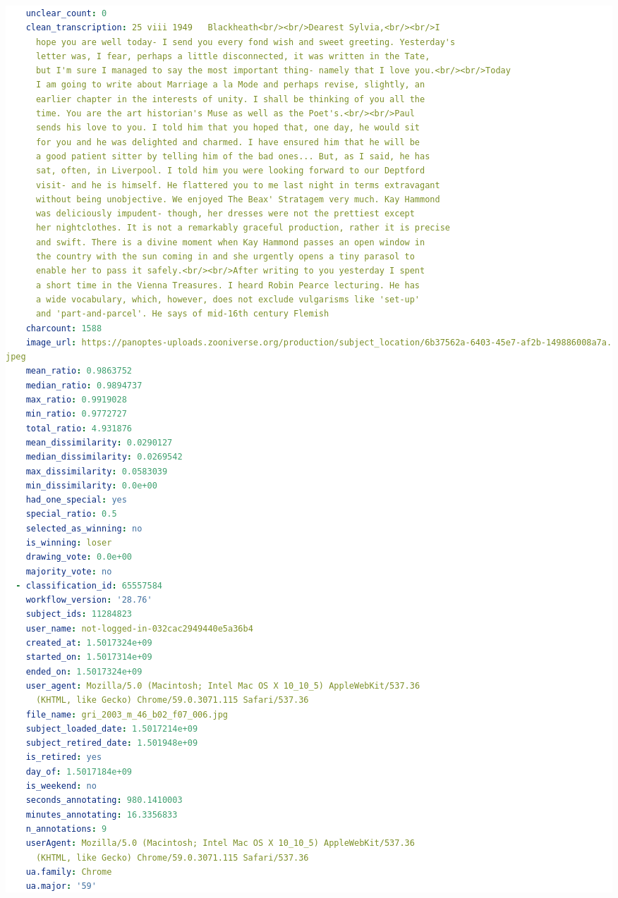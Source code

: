 ```yaml
    unclear_count: 0
    clean_transcription: 25 viii 1949   Blackheath<br/><br/>Dearest Sylvia,<br/><br/>I
      hope you are well today- I send you every fond wish and sweet greeting. Yesterday's
      letter was, I fear, perhaps a little disconnected, it was written in the Tate,
      but I'm sure I managed to say the most important thing- namely that I love you.<br/><br/>Today
      I am going to write about Marriage a la Mode and perhaps revise, slightly, an
      earlier chapter in the interests of unity. I shall be thinking of you all the
      time. You are the art historian's Muse as well as the Poet's.<br/><br/>Paul
      sends his love to you. I told him that you hoped that, one day, he would sit
      for you and he was delighted and charmed. I have ensured him that he will be
      a good patient sitter by telling him of the bad ones... But, as I said, he has
      sat, often, in Liverpool. I told him you were looking forward to our Deptford
      visit- and he is himself. He flattered you to me last night in terms extravagant
      without being unobjective. We enjoyed The Beax' Stratagem very much. Kay Hammond
      was deliciously impudent- though, her dresses were not the prettiest except
      her nightclothes. It is not a remarkably graceful production, rather it is precise
      and swift. There is a divine moment when Kay Hammond passes an open window in
      the country with the sun coming in and she urgently opens a tiny parasol to
      enable her to pass it safely.<br/><br/>After writing to you yesterday I spent
      a short time in the Vienna Treasures. I heard Robin Pearce lecturing. He has
      a wide vocabulary, which, however, does not exclude vulgarisms like 'set-up'
      and 'part-and-parcel'. He says of mid-16th century Flemish
    charcount: 1588
    image_url: https://panoptes-uploads.zooniverse.org/production/subject_location/6b37562a-6403-45e7-af2b-149886008a7a.jpeg
    mean_ratio: 0.9863752
    median_ratio: 0.9894737
    max_ratio: 0.9919028
    min_ratio: 0.9772727
    total_ratio: 4.931876
    mean_dissimilarity: 0.0290127
    median_dissimilarity: 0.0269542
    max_dissimilarity: 0.0583039
    min_dissimilarity: 0.0e+00
    had_one_special: yes
    special_ratio: 0.5
    selected_as_winning: no
    is_winning: loser
    drawing_vote: 0.0e+00
    majority_vote: no
  - classification_id: 65557584
    workflow_version: '28.76'
    subject_ids: 11284823
    user_name: not-logged-in-032cac2949440e5a36b4
    created_at: 1.5017324e+09
    started_on: 1.5017314e+09
    ended_on: 1.5017324e+09
    user_agent: Mozilla/5.0 (Macintosh; Intel Mac OS X 10_10_5) AppleWebKit/537.36
      (KHTML, like Gecko) Chrome/59.0.3071.115 Safari/537.36
    file_name: gri_2003_m_46_b02_f07_006.jpg
    subject_loaded_date: 1.5017214e+09
    subject_retired_date: 1.501948e+09
    is_retired: yes
    day_of: 1.5017184e+09
    is_weekend: no
    seconds_annotating: 980.1410003
    minutes_annotating: 16.3356833
    n_annotations: 9
    userAgent: Mozilla/5.0 (Macintosh; Intel Mac OS X 10_10_5) AppleWebKit/537.36
      (KHTML, like Gecko) Chrome/59.0.3071.115 Safari/537.36
    ua.family: Chrome
    ua.major: '59'
```
